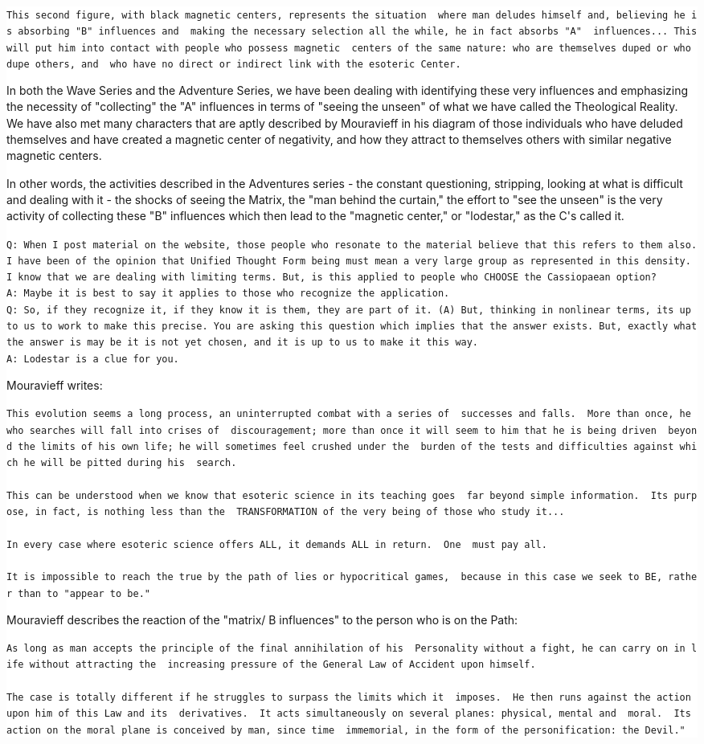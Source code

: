     This second figure, with black magnetic centers, represents the situation  where man deludes himself and, believing he is absorbing "B" influences and  making the necessary selection all the while, he in fact absorbs "A"  influences... This will put him into contact with people who possess magnetic  centers of the same nature: who are themselves duped or who dupe others, and  who have no direct or indirect link with the esoteric Center.

In both the Wave Series and the Adventure Series, we have been dealing with identifying these very influences and emphasizing the necessity of "collecting" the "A" influences in terms of "seeing the unseen" of what we have called the Theological Reality. We have also met many characters that are aptly described by Mouravieff in his diagram of those individuals who have deluded themselves and have created a magnetic center of negativity, and how they attract to themselves others with similar negative magnetic centers.

In other words, the activities described in the Adventures series - the constant questioning,  stripping, looking at what is difficult and dealing with it - the shocks of  seeing the Matrix, the "man behind the curtain," the effort to "see the unseen"  is the very activity of collecting these "B" influences which then lead to the  "magnetic center," or "lodestar," as the C's called it.

    Q: When I post material on the website, those people who resonate to the material believe that this refers to them also. I have been of the opinion that Unified Thought Form being must mean a very large group as represented in this density. I know that we are dealing with limiting terms. But, is this applied to people who CHOOSE the Cassiopaean option?
    A: Maybe it is best to say it applies to those who recognize the application.
    Q: So, if they recognize it, if they know it is them, they are part of it. (A) But, thinking in nonlinear terms, its up to us to work to make this precise. You are asking this question which implies that the answer exists. But, exactly what the answer is may be it is not yet chosen, and it is up to us to make it this way.
    A: Lodestar is a clue for you.

Mouravieff writes:

    This evolution seems a long process, an uninterrupted combat with a series of  successes and falls.  More than once, he who searches will fall into crises of  discouragement; more than once it will seem to him that he is being driven  beyond the limits of his own life; he will sometimes feel crushed under the  burden of the tests and difficulties against which he will be pitted during his  search. 

    This can be understood when we know that esoteric science in its teaching goes  far beyond simple information.  Its purpose, in fact, is nothing less than the  TRANSFORMATION of the very being of those who study it...

    In every case where esoteric science offers ALL, it demands ALL in return.  One  must pay all.

    It is impossible to reach the true by the path of lies or hypocritical games,  because in this case we seek to BE, rather than to "appear to be."

Mouravieff describes the reaction of the "matrix/ B influences" to the person  who is on the Path:

    As long as man accepts the principle of the final annihilation of his  Personality without a fight, he can carry on in life without attracting the  increasing pressure of the General Law of Accident upon himself.

    The case is totally different if he struggles to surpass the limits which it  imposes.  He then runs against the action upon him of this Law and its  derivatives.  It acts simultaneously on several planes: physical, mental and  moral.  Its action on the moral plane is conceived by man, since time  immemorial, in the form of the personification: the Devil."
